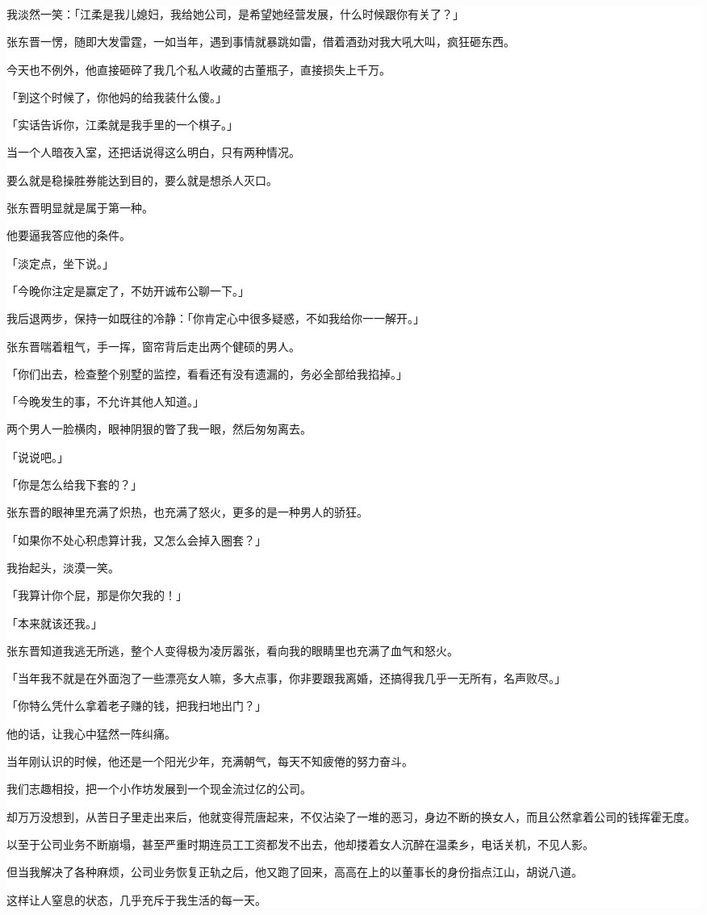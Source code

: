 我淡然一笑：「江柔是我儿媳妇，我给她公司，是希望她经营发展，什么时候跟你有关了？」

张东晋一愣，随即大发雷霆，一如当年，遇到事情就暴跳如雷，借着酒劲对我大吼大叫，疯狂砸东西。

今天也不例外，他直接砸碎了我几个私人收藏的古董瓶子，直接损失上千万。

「到这个时候了，你他妈的给我装什么傻。」

「实话告诉你，江柔就是我手里的一个棋子。」

当一个人暗夜入室，还把话说得这么明白，只有两种情况。

要么就是稳操胜券能达到目的，要么就是想杀人灭口。

张东晋明显就是属于第一种。

他要逼我答应他的条件。

「淡定点，坐下说。」

「今晚你注定是赢定了，不妨开诚布公聊一下。」

我后退两步，保持一如既往的冷静：「你肯定心中很多疑惑，不如我给你一一解开。」

张东晋喘着粗气，手一挥，窗帘背后走出两个健硕的男人。

「你们出去，检查整个别墅的监控，看看还有没有遗漏的，务必全部给我掐掉。」

「今晚发生的事，不允许其他人知道。」

两个男人一脸横肉，眼神阴狠的瞥了我一眼，然后匆匆离去。

「说说吧。」

「你是怎么给我下套的？」

张东晋的眼神里充满了炽热，也充满了怒火，更多的是一种男人的骄狂。

「如果你不处心积虑算计我，又怎么会掉入圈套？」

我抬起头，淡漠一笑。

「我算计你个屁，那是你欠我的！」

「本来就该还我。」

张东晋知道我逃无所逃，整个人变得极为凌厉嚣张，看向我的眼睛里也充满了血气和怒火。

「当年我不就是在外面泡了一些漂亮女人嘛，多大点事，你非要跟我离婚，还搞得我几乎一无所有，名声败尽。」

「你特么凭什么拿着老子赚的钱，把我扫地出门？」

他的话，让我心中猛然一阵纠痛。

当年刚认识的时候，他还是一个阳光少年，充满朝气，每天不知疲倦的努力奋斗。

我们志趣相投，把一个小作坊发展到一个现金流过亿的公司。

却万万没想到，从苦日子里走出来后，他就变得荒唐起来，不仅沾染了一堆的恶习，身边不断的换女人，而且公然拿着公司的钱挥霍无度。

以至于公司业务不断崩塌，甚至严重时期连员工工资都发不出去，他却搂着女人沉醉在温柔乡，电话关机，不见人影。

但当我解决了各种麻烦，公司业务恢复正轨之后，他又跑了回来，高高在上的以董事长的身份指点江山，胡说八道。

这样让人窒息的状态，几乎充斥于我生活的每一天。
